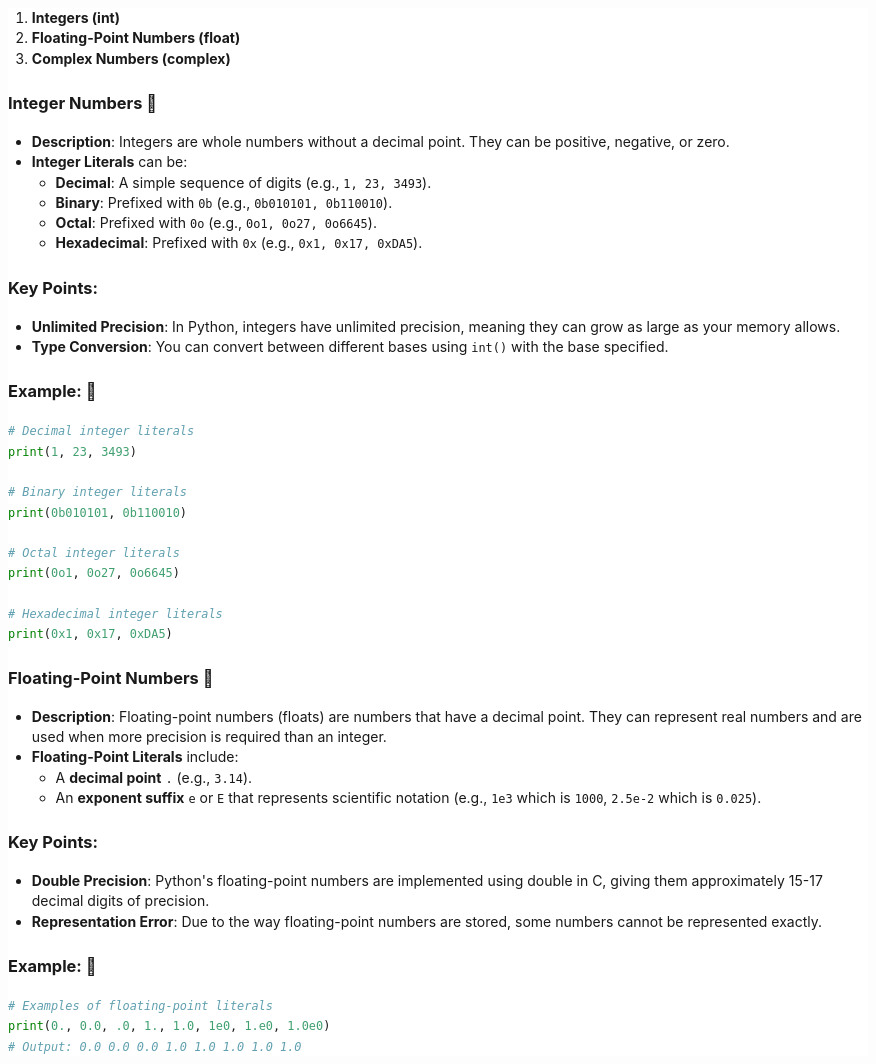 1. **Integers (int)**
2. **Floating-Point Numbers (float)**
3. **Complex Numbers (complex)**

### Integer Numbers 🔡

- **Description**: Integers are whole numbers without a decimal point. They can be positive, negative, or zero.
- **Integer Literals** can be:
  - **Decimal**: A simple sequence of digits (e.g., `1, 23, 3493`).
  - **Binary**: Prefixed with `0b` (e.g., `0b010101, 0b110010`).
  - **Octal**: Prefixed with `0o` (e.g., `0o1, 0o27, 0o6645`).
  - **Hexadecimal**: Prefixed with `0x` (e.g., `0x1, 0x17, 0xDA5`).

### Key Points:
- **Unlimited Precision**: In Python, integers have unlimited precision, meaning they can grow as large as your memory allows.
- **Type Conversion**: You can convert between different bases using `int()` with the base specified.

### Example: 🧮
```python
# Decimal integer literals
print(1, 23, 3493)

# Binary integer literals
print(0b010101, 0b110010)

# Octal integer literals
print(0o1, 0o27, 0o6645)

# Hexadecimal integer literals
print(0x1, 0x17, 0xDA5)
```

### Floating-Point Numbers 🌊

- **Description**: Floating-point numbers (floats) are numbers that have a decimal point. They can represent real numbers and are used when more precision is required than an integer.
- **Floating-Point Literals** include:
  - A **decimal point** `.` (e.g., `3.14`).
  - An **exponent suffix** `e` or `E` that represents scientific notation (e.g., `1e3` which is `1000`, `2.5e-2` which is `0.025`).

### Key Points:
- **Double Precision**: Python's floating-point numbers are implemented using double in C, giving them approximately 15-17 decimal digits of precision.
- **Representation Error**: Due to the way floating-point numbers are stored, some numbers cannot be represented exactly.

### Example: 🔢
```python
# Examples of floating-point literals
print(0., 0.0, .0, 1., 1.0, 1e0, 1.e0, 1.0e0)
# Output: 0.0 0.0 0.0 1.0 1.0 1.0 1.0 1.0
```
